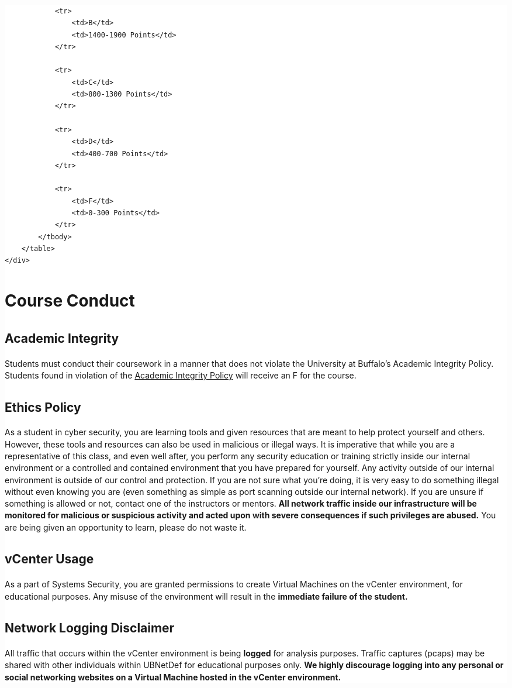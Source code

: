 				<tr>
					<td>B</td>
					<td>1400-1900 Points</td>
				</tr>

				<tr>
					<td>C</td>
					<td>800-1300 Points</td>
				</tr>

				<tr>
					<td>D</td>
					<td>400-700 Points</td>
				</tr>

				<tr>
					<td>F</td>
					<td>0-300 Points</td>
				</tr>
			</tbody>
		</table>
	</div>
</div>

# Course Conduct
## Academic Integrity
Students must conduct their coursework in a manner that does not violate the University at Buffalo’s Academic Integrity Policy.  Students found in violation of the [Academic Integrity Policy](http://undergrad-catalog.buffalo.edu/policies/course/integrity.html) will receive an F for the course.

## Ethics Policy
As a student in cyber security, you are learning tools and given resources that are meant to help protect yourself and others. However, these tools and resources can also be used in malicious or illegal ways. It is imperative that while you are a representative of this class, and even well after, you perform any security education or training strictly inside our internal environment or a controlled and contained environment that you have prepared for yourself. Any activity outside of our internal environment is outside of our control and protection. If you are not sure what you’re doing, it is very easy to do something illegal without even knowing you are (even something as simple as port scanning outside our internal network). If you are unsure if something is allowed or not, contact one of the instructors or mentors. **All network traffic inside our infrastructure will be monitored for malicious or suspicious activity and acted upon with severe consequences if such privileges are abused.** You are being given an opportunity to learn, please do not waste it.

## vCenter Usage
As a part of Systems Security, you are granted permissions to create Virtual Machines on the vCenter environment, for educational purposes.  Any misuse of the environment will result in the **immediate failure of the student.**

## Network Logging Disclaimer
All traffic that occurs within the vCenter environment is being **logged** for analysis purposes.  Traffic captures (pcaps) may be shared with other individuals within UBNetDef for educational purposes only. **We highly discourage logging into any personal or social networking websites on a Virtual Machine hosted in the vCenter environment.**
